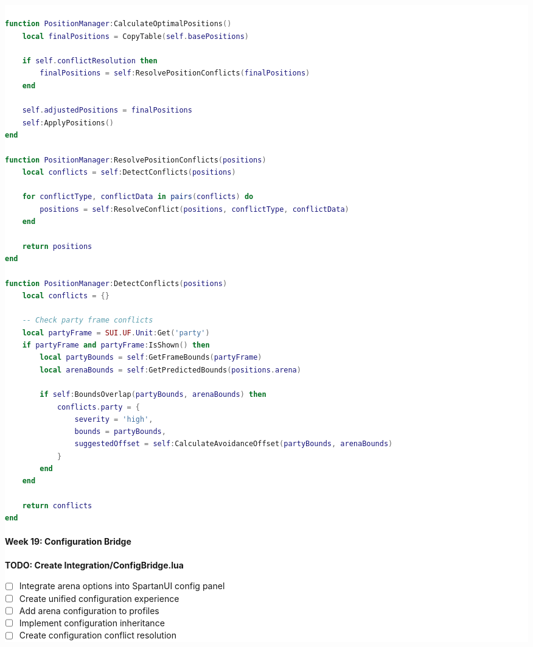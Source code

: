 ```lua

function PositionManager:CalculateOptimalPositions()
    local finalPositions = CopyTable(self.basePositions)
    
    if self.conflictResolution then
        finalPositions = self:ResolvePositionConflicts(finalPositions)
    end
    
    self.adjustedPositions = finalPositions
    self:ApplyPositions()
end

function PositionManager:ResolvePositionConflicts(positions)
    local conflicts = self:DetectConflicts(positions)
    
    for conflictType, conflictData in pairs(conflicts) do
        positions = self:ResolveConflict(positions, conflictType, conflictData)
    end
    
    return positions
end

function PositionManager:DetectConflicts(positions)
    local conflicts = {}
    
    -- Check party frame conflicts
    local partyFrame = SUI.UF.Unit:Get('party')
    if partyFrame and partyFrame:IsShown() then
        local partyBounds = self:GetFrameBounds(partyFrame)
        local arenaBounds = self:GetPredictedBounds(positions.arena)
        
        if self:BoundsOverlap(partyBounds, arenaBounds) then
            conflicts.party = {
                severity = 'high',
                bounds = partyBounds,
                suggestedOffset = self:CalculateAvoidanceOffset(partyBounds, arenaBounds)
            }
        end
    end
    
    return conflicts
end
```

#### Week 19: Configuration Bridge

**TODO: Create Integration/ConfigBridge.lua**
- [ ] Integrate arena options into SpartanUI config panel
- [ ] Create unified configuration experience
- [ ] Add arena configuration to profiles
- [ ] Implement configuration inheritance
- [ ] Create configuration conflict resolution
